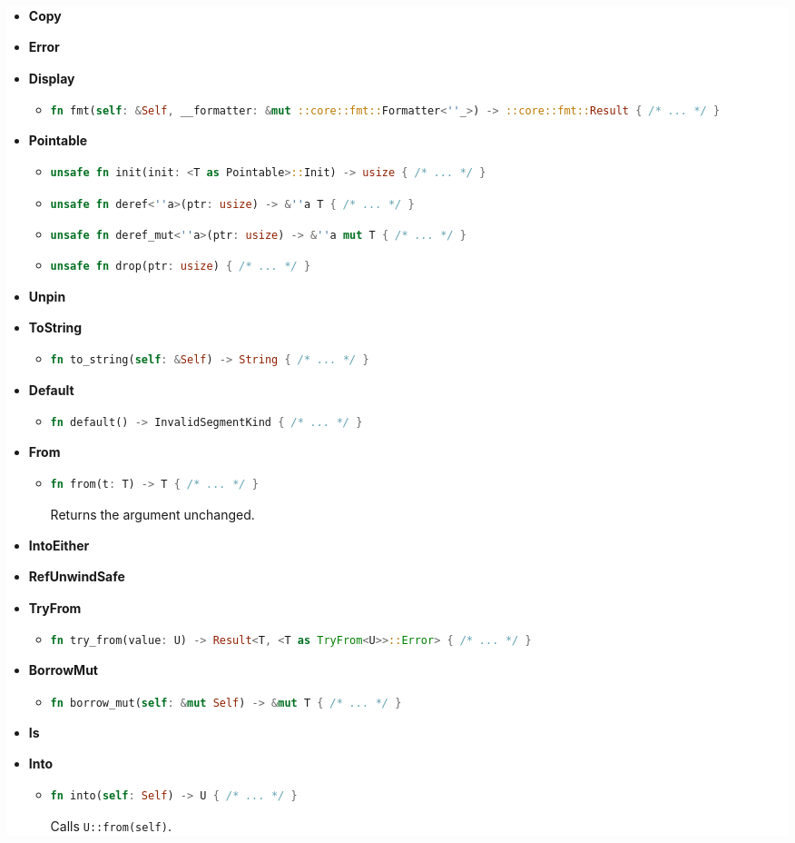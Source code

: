 - **Copy**
- **Error**
- **Display**
  - ```rust
    fn fmt(self: &Self, __formatter: &mut ::core::fmt::Formatter<''_>) -> ::core::fmt::Result { /* ... */ }
    ```

- **Pointable**
  - ```rust
    unsafe fn init(init: <T as Pointable>::Init) -> usize { /* ... */ }
    ```

  - ```rust
    unsafe fn deref<''a>(ptr: usize) -> &''a T { /* ... */ }
    ```

  - ```rust
    unsafe fn deref_mut<''a>(ptr: usize) -> &''a mut T { /* ... */ }
    ```

  - ```rust
    unsafe fn drop(ptr: usize) { /* ... */ }
    ```

- **Unpin**
- **ToString**
  - ```rust
    fn to_string(self: &Self) -> String { /* ... */ }
    ```

- **Default**
  - ```rust
    fn default() -> InvalidSegmentKind { /* ... */ }
    ```

- **From**
  - ```rust
    fn from(t: T) -> T { /* ... */ }
    ```
    Returns the argument unchanged.

- **IntoEither**
- **RefUnwindSafe**
- **TryFrom**
  - ```rust
    fn try_from(value: U) -> Result<T, <T as TryFrom<U>>::Error> { /* ... */ }
    ```

- **BorrowMut**
  - ```rust
    fn borrow_mut(self: &mut Self) -> &mut T { /* ... */ }
    ```

- **Is**
- **Into**
  - ```rust
    fn into(self: Self) -> U { /* ... */ }
    ```
    Calls `U::from(self)`.
